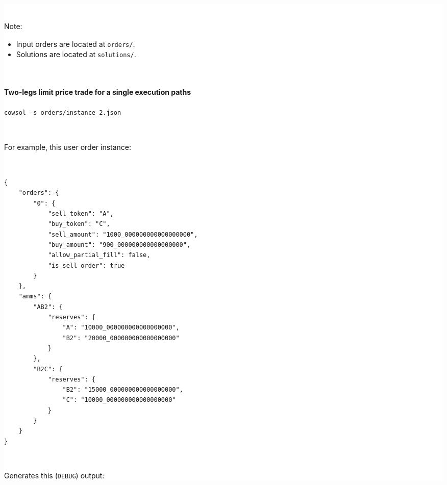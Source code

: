<br>

Note:

* Input orders are located at `orders/`.
* Solutions are located at `solutions/`.


<br>

#### Two-legs limit price trade for a single execution paths

```
cowsol -s orders/instance_2.json 
```

<br>


For example, this user order instance:

<br>

```
{
    "orders": {
        "0": {
            "sell_token": "A",
            "buy_token": "C",
            "sell_amount": "1000_000000000000000000",
            "buy_amount": "900_000000000000000000",
            "allow_partial_fill": false,
            "is_sell_order": true
        }
    },
    "amms": {
        "AB2": {
            "reserves": {
                "A": "10000_000000000000000000",
                "B2": "20000_000000000000000000"
            }
        },        
        "B2C": {
            "reserves": {
                "B2": "15000_000000000000000000",
                "C": "10000_000000000000000000"
            }
        }
    }
}
```

<br>

Generates this (`DEBUG`) output:

